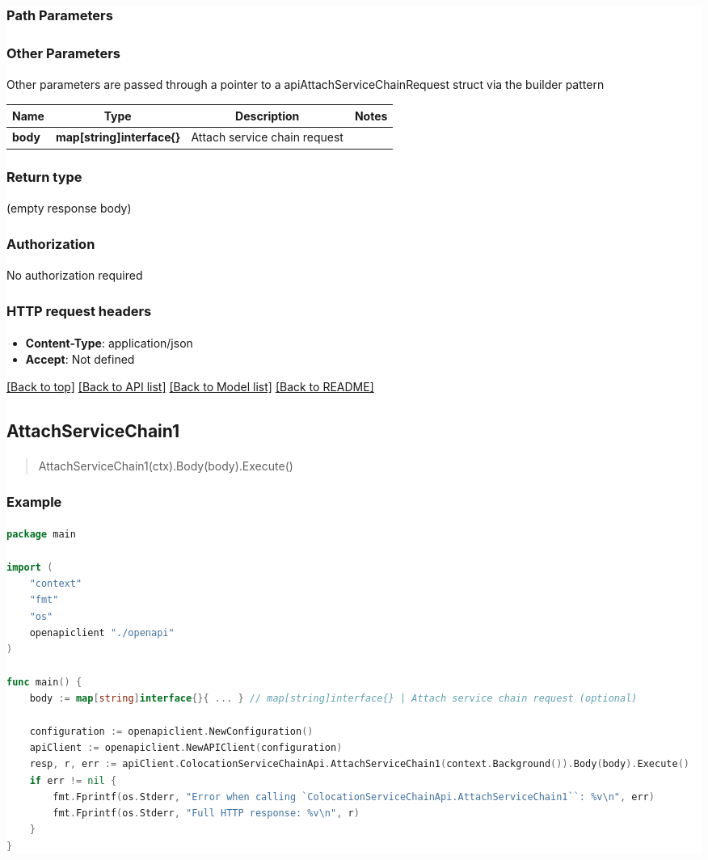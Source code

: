 ### Path Parameters



### Other Parameters

Other parameters are passed through a pointer to a apiAttachServiceChainRequest struct via the builder pattern


Name | Type | Description  | Notes
------------- | ------------- | ------------- | -------------
 **body** | **map[string]interface{}** | Attach service chain request | 

### Return type

 (empty response body)

### Authorization

No authorization required

### HTTP request headers

- **Content-Type**: application/json
- **Accept**: Not defined

[[Back to top]](#) [[Back to API list]](../README.md#documentation-for-api-endpoints)
[[Back to Model list]](../README.md#documentation-for-models)
[[Back to README]](../README.md)


## AttachServiceChain1

> AttachServiceChain1(ctx).Body(body).Execute()





### Example

```go
package main

import (
    "context"
    "fmt"
    "os"
    openapiclient "./openapi"
)

func main() {
    body := map[string]interface{}{ ... } // map[string]interface{} | Attach service chain request (optional)

    configuration := openapiclient.NewConfiguration()
    apiClient := openapiclient.NewAPIClient(configuration)
    resp, r, err := apiClient.ColocationServiceChainApi.AttachServiceChain1(context.Background()).Body(body).Execute()
    if err != nil {
        fmt.Fprintf(os.Stderr, "Error when calling `ColocationServiceChainApi.AttachServiceChain1``: %v\n", err)
        fmt.Fprintf(os.Stderr, "Full HTTP response: %v\n", r)
    }
}
```
